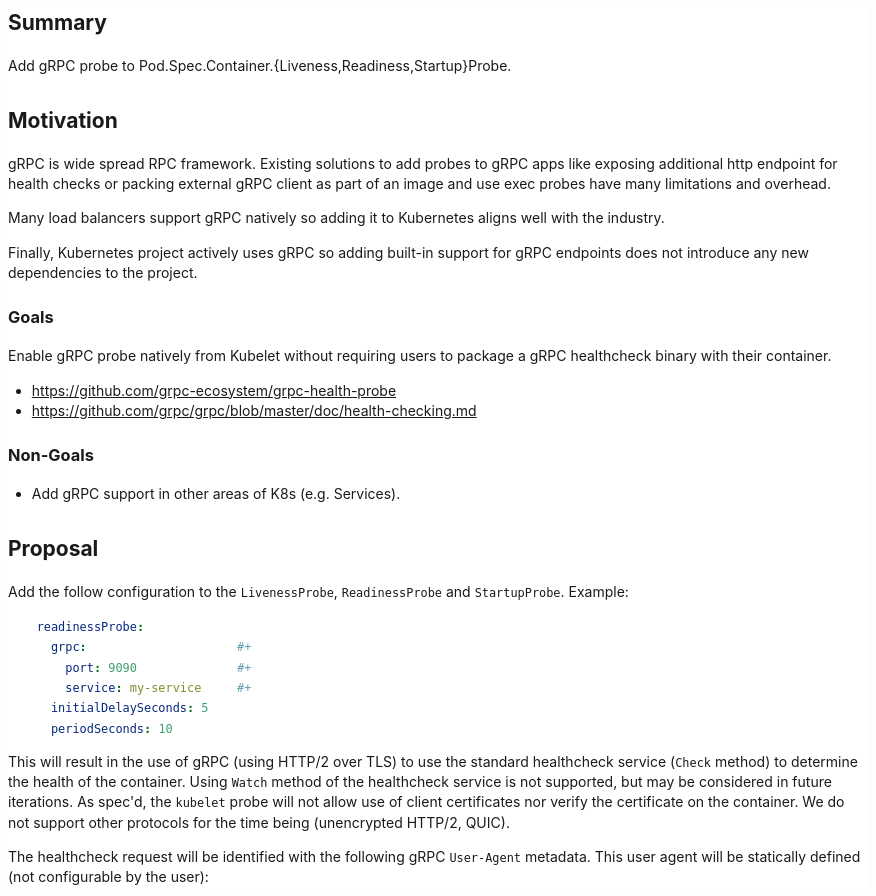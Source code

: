 [kubernetes.io]: https://kubernetes.io/
[kubernetes/enhancements]: https://git.k8s.io/enhancements
[kubernetes/kubernetes]: https://git.k8s.io/kubernetes
[kubernetes/website]: https://git.k8s.io/website

## Summary

Add gRPC probe to Pod.Spec.Container.{Liveness,Readiness,Startup}Probe.

## Motivation

gRPC is wide spread RPC framework. Existing solutions to add
probes to gRPC apps like exposing additional http endpoint
for health checks or packing external gRPC client as part of
an image and use exec probes have many limitations and overhead.

Many load balancers support gRPC natively so adding it to
Kubernetes aligns well with the industry.

Finally, Kubernetes project actively uses gRPC so adding built-in
support for gRPC endpoints does not introduce any new dependencies
to the project.

### Goals

Enable gRPC probe natively from Kubelet without requiring users to package a
gRPC healthcheck binary with their container.

- https://github.com/grpc-ecosystem/grpc-health-probe
- https://github.com/grpc/grpc/blob/master/doc/health-checking.md

### Non-Goals

- Add gRPC support in other areas of K8s (e.g. Services).

## Proposal

Add the follow configuration to the `LivenessProbe`, `ReadinessProbe`
and `StartupProbe`. Example:

```yaml
    readinessProbe:
      grpc:                     #+
        port: 9090              #+
        service: my-service     #+
      initialDelaySeconds: 5
      periodSeconds: 10
```

This will result in the use of gRPC (using HTTP/2 over TLS) to use the
standard healthcheck service (`Check` method) to determine the health of the
container. Using `Watch` method of the healthcheck service is not supported,
but may be considered in future iterations.
As spec'd, the `kubelet` probe will not allow use of client
certificates nor verify the certificate on the container.  We do not
support other protocols for the time being (unencrypted HTTP/2, QUIC).

The healthcheck request will be identified with the following gRPC
`User-Agent` metadata. This user agent will be statically defined (not
configurable by the user):

